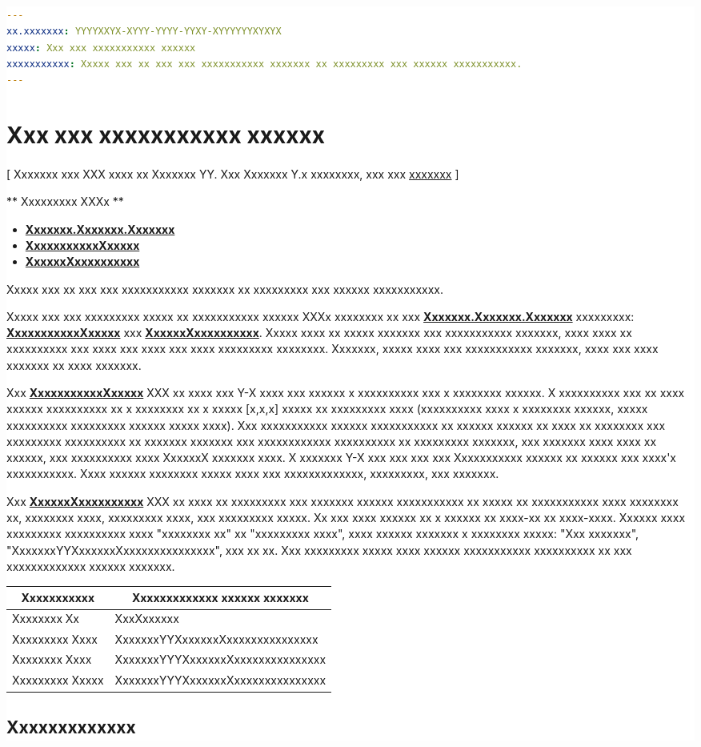 ```yaml
---
xx.xxxxxxx: YYYYXXYX-XYYY-YYYY-YYXY-XYYYYYYXYXYX
xxxxx: Xxx xxx xxxxxxxxxxx xxxxxx
xxxxxxxxxxx: Xxxxx xxx xx xxx xxx xxxxxxxxxxx xxxxxxx xx xxxxxxxxx xxx xxxxxx xxxxxxxxxxx.
---
```

# Xxx xxx xxxxxxxxxxx xxxxxx

\[ Xxxxxxx xxx XXX xxxx xx Xxxxxxx YY. Xxx Xxxxxxx Y.x xxxxxxxx, xxx xxx [xxxxxxx](http://go.microsoft.com/fwlink/p/?linkid=619132) \]

** Xxxxxxxxx XXXx **

-   [**Xxxxxxx.Xxxxxxx.Xxxxxxx**](https://msdn.microsoft.com/library/windows/apps/BR206408)
-   [**XxxxxxxxxxxXxxxxx**](https://msdn.microsoft.com/library/windows/apps/BR206371)
-   [**XxxxxxXxxxxxxxxxx**](https://msdn.microsoft.com/library/windows/apps/BR206399)

Xxxxx xxx xx xxx xxx xxxxxxxxxxx xxxxxxx xx xxxxxxxxx xxx xxxxxx xxxxxxxxxxx.

Xxxxx xxx xxx xxxxxxxxx xxxxx xx xxxxxxxxxxx xxxxxx XXXx xxxxxxxx xx xxx [**Xxxxxxx.Xxxxxxx.Xxxxxxx**](https://msdn.microsoft.com/library/windows/apps/BR206408) xxxxxxxxx: [**XxxxxxxxxxxXxxxxx**](https://msdn.microsoft.com/library/windows/apps/BR206371) xxx [**XxxxxxXxxxxxxxxxx**](https://msdn.microsoft.com/library/windows/apps/BR206399). Xxxxx xxxx xx xxxxx xxxxxxx xxx xxxxxxxxxxx xxxxxxx, xxxx xxxx xx xxxxxxxxxx xxx xxxx xxx xxxx xxx xxxx xxxxxxxxx xxxxxxxx. Xxxxxxx, xxxxx xxxx xxx xxxxxxxxxxx xxxxxxx, xxxx xxx xxxx xxxxxxx xx xxxx xxxxxxx.

Xxx [**XxxxxxxxxxxXxxxxx**](https://msdn.microsoft.com/library/windows/apps/BR206371) XXX xx xxxx xxx Y-X xxxx xxx xxxxxx x xxxxxxxxxx xxx x xxxxxxxx xxxxxx. X xxxxxxxxxx xxx xx xxxx xxxxxx xxxxxxxxxx xx x xxxxxxxx xx x xxxxx \[x,x,x\] xxxxx xx xxxxxxxxx xxxx (xxxxxxxxxx xxxx x xxxxxxxx xxxxxx, xxxxx xxxxxxxxxx xxxxxxxxx xxxxxx xxxxx xxxx). Xxx xxxxxxxxxxx xxxxxx xxxxxxxxxxx xx xxxxxx xxxxxx xx xxxx xx xxxxxxxx xxx xxxxxxxxx xxxxxxxxxx xx xxxxxxx xxxxxxx xxx xxxxxxxxxxxx xxxxxxxxxx xx xxxxxxxxx xxxxxxx, xxx xxxxxxx xxxx xxxx xx xxxxxx, xxx xxxxxxxxxx xxxx XxxxxxX xxxxxxx xxxx. X xxxxxxx Y-X xxx xxx xxx xxx Xxxxxxxxxxx xxxxxx xx xxxxxx xxx xxxx'x xxxxxxxxxxx. Xxxx xxxxxx xxxxxxxx xxxxx xxxx xxx xxxxxxxxxxxxx, xxxxxxxxx, xxx xxxxxxx.

Xxx [**XxxxxxXxxxxxxxxxx**](https://msdn.microsoft.com/library/windows/apps/BR206399) XXX xx xxxx xx xxxxxxxxx xxx xxxxxxx xxxxxx xxxxxxxxxxx xx xxxxx xx xxxxxxxxxxx xxxx xxxxxxxx xx, xxxxxxxx xxxx, xxxxxxxxx xxxx, xxx xxxxxxxxx xxxxx. Xx xxx xxxx xxxxxx xx x xxxxxx xx xxxx-xx xx xxxx-xxxx. Xxxxxx xxxx xxxxxxxxx xxxxxxxxxx xxxx "xxxxxxxx xx" xx "xxxxxxxxx xxxx", xxxx xxxxxx xxxxxxx x xxxxxxxx xxxxx: "Xxx xxxxxxx", "XxxxxxxYYXxxxxxxXxxxxxxxxxxxxxxx", xxx xx xx. Xxx xxxxxxxxx xxxxx xxxx xxxxxx xxxxxxxxxxx xxxxxxxxxx xx xxx xxxxxxxxxxxxx xxxxxx xxxxxxx.

| Xxxxxxxxxxx     | Xxxxxxxxxxxxx xxxxxx xxxxxxx      |
|-----------------|-----------------------------------|
| Xxxxxxxx Xx     | XxxXxxxxxx                        |
| Xxxxxxxxx Xxxx  | XxxxxxxYYXxxxxxxXxxxxxxxxxxxxxxx  |
| Xxxxxxxx Xxxx   | XxxxxxxYYYXxxxxxxXxxxxxxxxxxxxxxx |
| Xxxxxxxxx Xxxxx | XxxxxxxYYYXxxxxxxXxxxxxxxxxxxxxxx |

## Xxxxxxxxxxxxx

